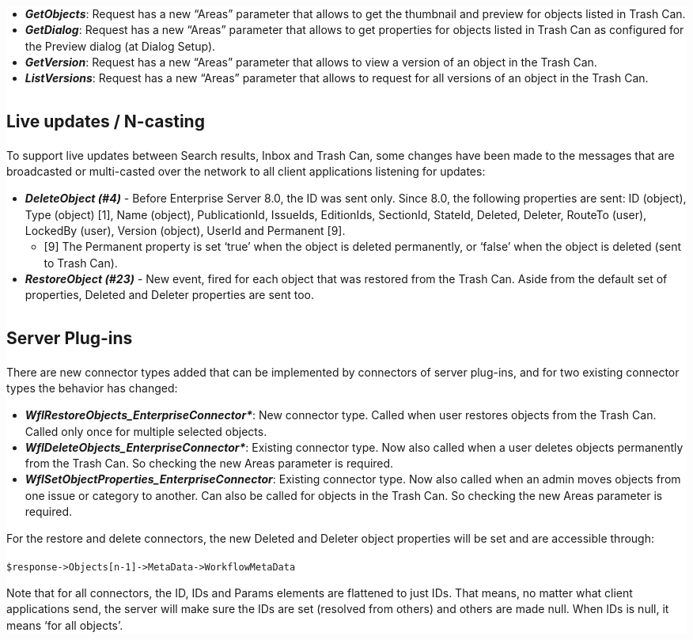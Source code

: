 * ***GetObjects***: Request has a new “Areas” parameter that allows to get the thumbnail and preview for objects listed in Trash Can.
* ***GetDialog***: Request has a new “Areas” parameter that allows to get properties for objects listed in Trash Can as 
configured for the Preview dialog (at Dialog Setup).
* ***GetVersion***: Request has a new “Areas” parameter that allows to view a version of an object in the Trash Can.
* ***ListVersions***: Request has a new “Areas” parameter that allows to request for all versions of an object in the Trash Can.

## Live updates / N-casting

To support live updates between Search results, Inbox and Trash Can, some changes have been made to the messages that 
are broadcasted or multi-casted over the network to all client applications listening for updates:

* ***DeleteObject (\#4)*** - Before Enterprise Server 8.0, the ID was sent only. Since 8.0, the following properties are sent: ID (object), 
Type (object) \[1\], Name (object), PublicationId, IssueIds, EditionIds, SectionId, StateId, Deleted, Deleter, 
RouteTo (user), LockedBy (user), Version (object), UserId and Permanent \[9\].
  * \[9\] The Permanent property is set ‘true’ when the object is deleted permanently, or ‘false’ when the object is 
  deleted (sent to Trash Can).
* ***RestoreObject (\#23)*** - New event, fired for each object that was restored from the Trash Can. Aside from the 
default set of properties, Deleted and Deleter properties are sent too.

## Server Plug-ins

There are new connector types added that can be implemented by connectors of server plug-ins, and for two existing 
connector types the behavior has changed:
* ***WflRestoreObjects\_EnterpriseConnector\****: New connector type. Called when user restores objects from the Trash Can. 
Called only once for multiple selected objects.
* ***WflDeleteObjects\_EnterpriseConnector\****: Existing connector type. Now also called when a user deletes objects 
permanently from the Trash Can. So checking the new Areas parameter is required.
* ***WflSetObjectProperties\_EnterpriseConnector***: Existing connector type. Now also called when an admin moves objects 
from one issue or category to another. Can also be called for objects in the Trash Can. So checking the new Areas 
parameter is required.

For the restore and delete connectors, the new Deleted and Deleter object properties will be set and are accessible through:

`$response->Objects[n-1]->MetaData->WorkflowMetaData`

Note that for all connectors, the ID, IDs and Params elements are flattened to just IDs. That means, no matter what 
client applications send, the server will make sure the IDs are set (resolved from others) and others are made null. 
When IDs is null, it means ‘for all objects’.
